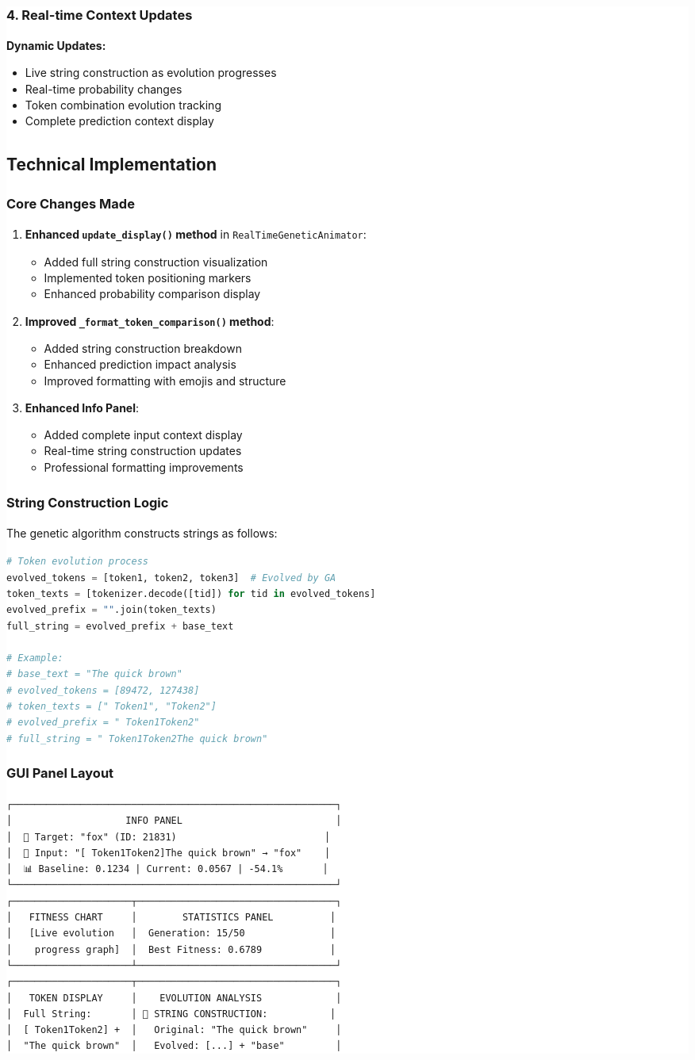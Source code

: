 ### 4. Real-time Context Updates

**Dynamic Updates:**
- Live string construction as evolution progresses
- Real-time probability changes
- Token combination evolution tracking
- Complete prediction context display

## Technical Implementation

### Core Changes Made

1. **Enhanced `update_display()` method** in `RealTimeGeneticAnimator`:
   - Added full string construction visualization
   - Implemented token positioning markers
   - Enhanced probability comparison display

2. **Improved `_format_token_comparison()` method**:
   - Added string construction breakdown
   - Enhanced prediction impact analysis
   - Improved formatting with emojis and structure

3. **Enhanced Info Panel**:
   - Added complete input context display
   - Real-time string construction updates
   - Professional formatting improvements

### String Construction Logic

The genetic algorithm constructs strings as follows:

```python
# Token evolution process
evolved_tokens = [token1, token2, token3]  # Evolved by GA
token_texts = [tokenizer.decode([tid]) for tid in evolved_tokens]
evolved_prefix = "".join(token_texts)
full_string = evolved_prefix + base_text

# Example:
# base_text = "The quick brown"
# evolved_tokens = [89472, 127438] 
# token_texts = [" Token1", "Token2"]
# evolved_prefix = " Token1Token2"
# full_string = " Token1Token2The quick brown"
```

### GUI Panel Layout

```
┌─────────────────────────────────────────────────────────┐
│                    INFO PANEL                           │
│  🎯 Target: "fox" (ID: 21831)                          │
│  📝 Input: "[ Token1Token2]The quick brown" → "fox"    │
│  📊 Baseline: 0.1234 | Current: 0.0567 | -54.1%       │
└─────────────────────────────────────────────────────────┘
┌─────────────────────┬───────────────────────────────────┐
│   FITNESS CHART     │        STATISTICS PANEL          │
│   [Live evolution   │  Generation: 15/50               │
│    progress graph]  │  Best Fitness: 0.6789            │
└─────────────────────┴───────────────────────────────────┘
┌─────────────────────┬───────────────────────────────────┐
│   TOKEN DISPLAY     │    EVOLUTION ANALYSIS             │
│  Full String:       │ 🧬 STRING CONSTRUCTION:           │
│  [ Token1Token2] +  │   Original: "The quick brown"     │
│  "The quick brown"  │   Evolved: [...] + "base"         │
```